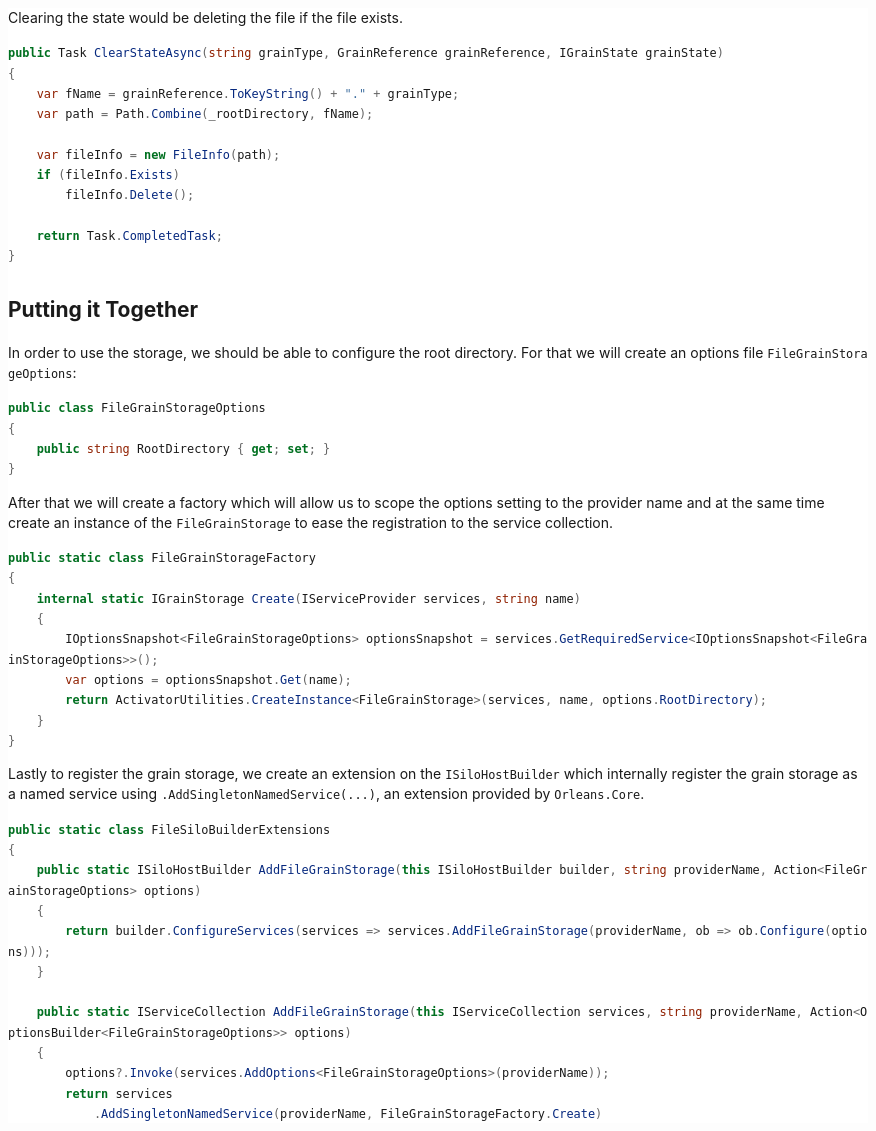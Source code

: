 Clearing the state would be deleting the file if the file exists.

```csharp
public Task ClearStateAsync(string grainType, GrainReference grainReference, IGrainState grainState)
{
    var fName = grainReference.ToKeyString() + "." + grainType;
    var path = Path.Combine(_rootDirectory, fName);

    var fileInfo = new FileInfo(path);
    if (fileInfo.Exists)
        fileInfo.Delete();

    return Task.CompletedTask;
}
```

## Putting it Together

In order to use the storage, we should be able to configure the root directory. For that we will create an options file `FileGrainStorageOptions`:

```csharp
public class FileGrainStorageOptions
{
    public string RootDirectory { get; set; }
}
```

After that we will create a factory which will allow us to scope the options setting to the provider name and at the same time create an instance of the `FileGrainStorage` to ease the registration to the service collection.

```csharp
public static class FileGrainStorageFactory
{
    internal static IGrainStorage Create(IServiceProvider services, string name)
    {
        IOptionsSnapshot<FileGrainStorageOptions> optionsSnapshot = services.GetRequiredService<IOptionsSnapshot<FileGrainStorageOptions>>();
        var options = optionsSnapshot.Get(name);
        return ActivatorUtilities.CreateInstance<FileGrainStorage>(services, name, options.RootDirectory);
    }
}
```

Lastly to register the grain storage, we create an extension on the `ISiloHostBuilder` which internally register the grain storage as a named service using `.AddSingletonNamedService(...)`, an extension provided by `Orleans.Core`.

```csharp
public static class FileSiloBuilderExtensions
{
    public static ISiloHostBuilder AddFileGrainStorage(this ISiloHostBuilder builder, string providerName, Action<FileGrainStorageOptions> options)
    {
        return builder.ConfigureServices(services => services.AddFileGrainStorage(providerName, ob => ob.Configure(options)));
    }

    public static IServiceCollection AddFileGrainStorage(this IServiceCollection services, string providerName, Action<OptionsBuilder<FileGrainStorageOptions>> options)
    {
        options?.Invoke(services.AddOptions<FileGrainStorageOptions>(providerName));
        return services
            .AddSingletonNamedService(providerName, FileGrainStorageFactory.Create)
```